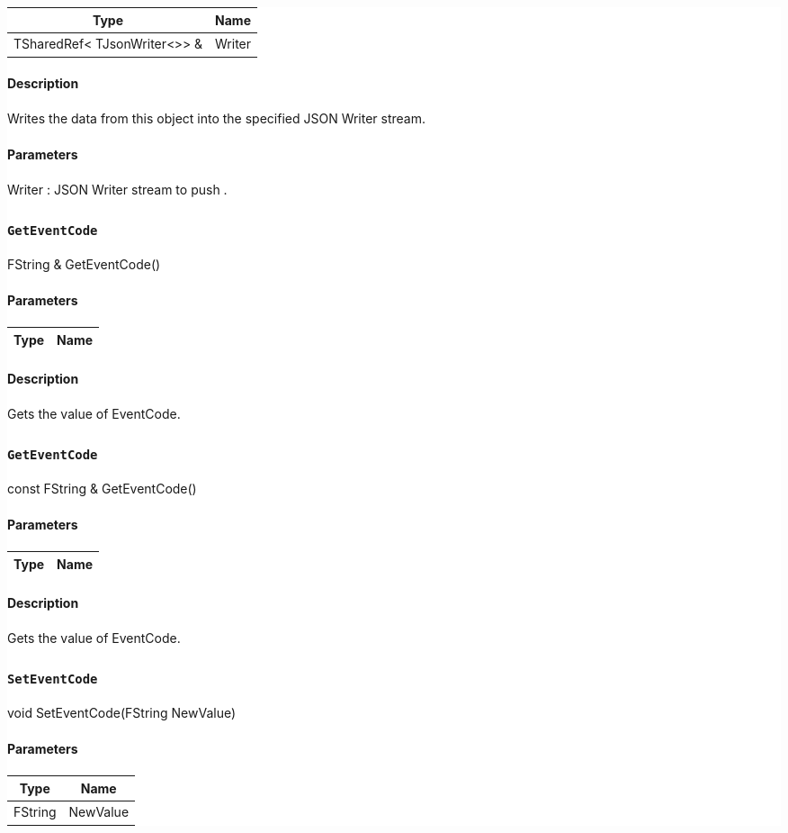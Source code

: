 | Type | Name |
|------|------|
|TSharedRef< TJsonWriter<>> &|Writer|

#### Description

Writes the data from this object into the specified JSON Writer stream.


#### Parameters

Writer
: JSON Writer stream to push . 



### `GetEventCode` <a id="structFRHAPI__SessionEventCreateRequest_1a7597023b1ad889362a4a502fbf2e370d"></a>

FString & GetEventCode()

#### Parameters

| Type | Name |
|------|------|

#### Description

Gets the value of EventCode.




### `GetEventCode` <a id="structFRHAPI__SessionEventCreateRequest_1a0a67ab088cdfefe276388581e3b42929"></a>

const FString & GetEventCode()

#### Parameters

| Type | Name |
|------|------|

#### Description

Gets the value of EventCode.




### `SetEventCode` <a id="structFRHAPI__SessionEventCreateRequest_1aa761b707ef797aaa3b20a2b293170d22"></a>

void SetEventCode(FString NewValue)

#### Parameters

| Type | Name |
|------|------|
|FString|NewValue|
